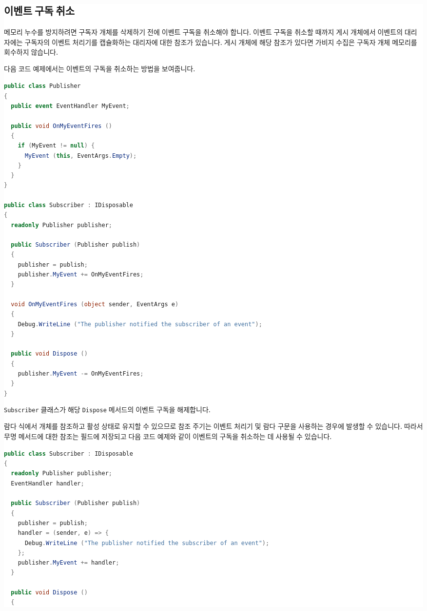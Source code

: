 <a name="events"></a>

## <a name="unsubscribe-from-events"></a>이벤트 구독 취소

메모리 누수를 방지하려면 구독자 개체를 삭제하기 전에 이벤트 구독을 취소해야 합니다. 이벤트 구독을 취소할 때까지 게시 개체에서 이벤트의 대리자에는 구독자의 이벤트 처리기를 캡슐화하는 대리자에 대한 참조가 있습니다. 게시 개체에 해당 참조가 있다면 가비지 수집은 구독자 개체 메모리를 회수하지 않습니다.

다음 코드 예제에서는 이벤트의 구독을 취소하는 방법을 보여줍니다.

```csharp
public class Publisher
{
  public event EventHandler MyEvent;

  public void OnMyEventFires ()
  {
    if (MyEvent != null) {
      MyEvent (this, EventArgs.Empty);
    }
  }
}

public class Subscriber : IDisposable
{
  readonly Publisher publisher;

  public Subscriber (Publisher publish)
  {
    publisher = publish;
    publisher.MyEvent += OnMyEventFires;
  }

  void OnMyEventFires (object sender, EventArgs e)
  {
    Debug.WriteLine ("The publisher notified the subscriber of an event");
  }

  public void Dispose ()
  {
    publisher.MyEvent -= OnMyEventFires;
  }
}
```

`Subscriber` 클래스가 해당 `Dispose` 메서드의 이벤트 구독을 해제합니다.

람다 식에서 개체를 참조하고 활성 상태로 유지할 수 있으므로 참조 주기는 이벤트 처리기 및 람다 구문을 사용하는 경우에 발생할 수 있습니다. 따라서 무명 메서드에 대한 참조는 필드에 저장되고 다음 코드 예제와 같이 이벤트의 구독을 취소하는 데 사용될 수 있습니다.

```csharp
public class Subscriber : IDisposable
{
  readonly Publisher publisher;
  EventHandler handler;

  public Subscriber (Publisher publish)
  {
    publisher = publish;
    handler = (sender, e) => {
      Debug.WriteLine ("The publisher notified the subscriber of an event");
    };
    publisher.MyEvent += handler;
  }

  public void Dispose ()
  {
```